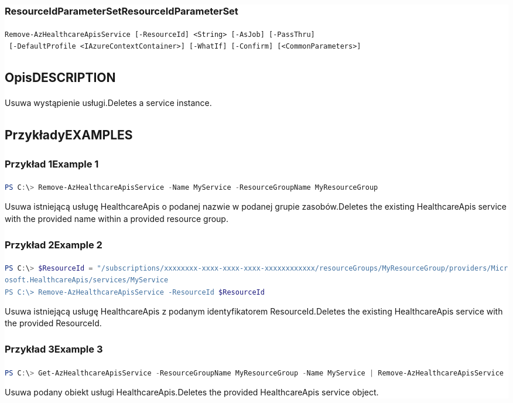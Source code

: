 ### <span data-ttu-id="45528-107">ResourceIdParameterSet</span><span class="sxs-lookup"><span data-stu-id="45528-107">ResourceIdParameterSet</span></span>
```
Remove-AzHealthcareApisService [-ResourceId] <String> [-AsJob] [-PassThru]
 [-DefaultProfile <IAzureContextContainer>] [-WhatIf] [-Confirm] [<CommonParameters>]
```

## <span data-ttu-id="45528-108">Opis</span><span class="sxs-lookup"><span data-stu-id="45528-108">DESCRIPTION</span></span>
<span data-ttu-id="45528-109">Usuwa wystąpienie usługi.</span><span class="sxs-lookup"><span data-stu-id="45528-109">Deletes a service instance.</span></span>

## <span data-ttu-id="45528-110">Przykłady</span><span class="sxs-lookup"><span data-stu-id="45528-110">EXAMPLES</span></span>

### <span data-ttu-id="45528-111">Przykład 1</span><span class="sxs-lookup"><span data-stu-id="45528-111">Example 1</span></span>
```powershell
PS C:\> Remove-AzHealthcareApisService -Name MyService -ResourceGroupName MyResourceGroup
```

<span data-ttu-id="45528-112">Usuwa istniejącą usługę HealthcareApis o podanej nazwie w podanej grupie zasobów.</span><span class="sxs-lookup"><span data-stu-id="45528-112">Deletes the existing HealthcareApis service with the provided name within a provided resource group.</span></span>

### <span data-ttu-id="45528-113">Przykład 2</span><span class="sxs-lookup"><span data-stu-id="45528-113">Example 2</span></span>
```powershell
PS C:\> $ResourceId = "/subscriptions/xxxxxxxx-xxxx-xxxx-xxxx-xxxxxxxxxxxx/resourceGroups/MyResourceGroup/providers/Microsoft.HealthcareApis/services/MyService
PS C:\> Remove-AzHealthcareApisService -ResourceId $ResourceId
```

<span data-ttu-id="45528-114">Usuwa istniejącą usługę HealthcareApis z podanym identyfikatorem ResourceId.</span><span class="sxs-lookup"><span data-stu-id="45528-114">Deletes the existing HealthcareApis service with the provided ResourceId.</span></span>

### <span data-ttu-id="45528-115">Przykład 3</span><span class="sxs-lookup"><span data-stu-id="45528-115">Example 3</span></span>
```powershell
PS C:\> Get-AzHealthcareApisService -ResourceGroupName MyResourceGroup -Name MyService | Remove-AzHealthcareApisService
```

<span data-ttu-id="45528-116">Usuwa podany obiekt usługi HealthcareApis.</span><span class="sxs-lookup"><span data-stu-id="45528-116">Deletes the provided HealthcareApis service object.</span></span>

